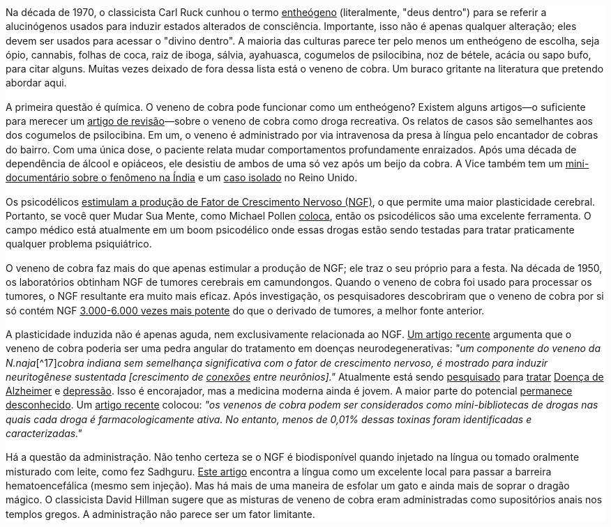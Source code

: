 Na década de 1970, o classicista Carl Ruck cunhou o termo [entheógeno](https://en.wikipedia.org/wiki/Entheogen#:~:text=Thus%2C%20the%20term%20entheogen%2C%20derived,to%20the%20%22divine%20within.%22) (literalmente, "deus dentro") para se referir a alucinógenos usados para induzir estados alterados de consciência. Importante, isso não é apenas qualquer alteração; eles devem ser usados para acessar o "divino dentro". A maioria das culturas parece ter pelo menos um entheógeno de escolha, seja ópio, cannabis, folhas de coca, raiz de iboga, sálvia, ayahuasca, cogumelos de psilocibina, noz de bétele, acácia ou sapo bufo, para citar alguns. Muitas vezes deixado de fora dessa lista está o veneno de cobra. Um buraco gritante na literatura que pretendo abordar aqui.

A primeira questão é química. O veneno de cobra pode funcionar como um entheógeno? Existem alguns artigos—o suficiente para merecer um [artigo de revisão](https://www.ncbi.nlm.nih.gov/pmc/articles/PMC5968650/)—sobre o veneno de cobra como droga recreativa. Os relatos de casos são semelhantes aos dos cogumelos de psilocibina. Em um, o veneno é administrado por via intravenosa da presa à língua pelo encantador de cobras do bairro. Com uma única dose, o paciente relata mudar comportamentos profundamente enraizados. Após uma década de dependência de álcool e opiáceos, ele desistiu de ambos de uma só vez após um beijo da cobra. A Vice também tem um [mini-documentário sobre o fenômeno na Índia](https://www.youtube.com/watch?v=zpTJNcBKLc8) e um [caso isolado](https://www.youtube.com/watch?v=8q_m-rDUNw0&t=532s) no Reino Unido.

Os psicodélicos [estimulam a produção de Fator de Crescimento Nervoso (NGF)](https://www.nature.com/articles/s41593-023-01316-5), o que permite uma maior plasticidade cerebral. Portanto, se você quer Mudar Sua Mente, como Michael Pollen [coloca](https://michaelpollan.com/books/how-to-change-your-mind/), então os psicodélicos são uma excelente ferramenta. O campo médico está atualmente em um boom psicodélico onde essas drogas estão sendo testadas para tratar praticamente qualquer problema psiquiátrico.

O veneno de cobra faz mais do que apenas estimular a produção de NGF; ele traz o seu próprio para a festa. Na década de 1950, os laboratórios obtinham NGF de tumores cerebrais em camundongos. Quando o veneno de cobra foi usado para processar os tumores, o NGF resultante era muito mais eficaz. Após investigação, os pesquisadores descobriram que o veneno de cobra por si só contém NGF [3.000-6.000 vezes mais potente](https://www.pnas.org/doi/pdf/10.1073/pnas.42.9.571) do que o derivado de tumores, a melhor fonte anterior.

A plasticidade induzida não é apenas aguda, nem exclusivamente relacionada ao NGF. [Um artigo recente](https://onlinelibrary.wiley.com/doi/full/10.1111/jnc.15196) argumenta que o veneno de cobra poderia ser uma pedra angular do tratamento em doenças neurodegenerativas: _"um componente do veneno da N.naja_[^17]_cobra indiana sem semelhança significativa com o fator de crescimento nervoso, é mostrado para induzir neuritogênese sustentada [crescimento de [conexões](https://en.wikipedia.org/wiki/Neurite) entre neurônios]."_ Atualmente está sendo [pesquisado](https://onlinelibrary.wiley.com/doi/full/10.1111/jnc.15196) para [tratar](https://www.sciencedirect.com/science/article/abs/pii/S0143417917302184) [Doença de Alzheimer](https://link.springer.com/article/10.1007/s12035-020-02270-0) e [depressão](https://www.sciencedirect.com/science/article/pii/S0306987722001505). Isso é encorajador, mas a medicina moderna ainda é jovem. A maior parte do potencial [permanece desconhecido](https://www.ncbi.nlm.nih.gov/pmc/articles/PMC6215107/). Um [artigo recente](https://www.mdpi.com/2072-6651/11/10/564) colocou: _"os venenos de cobra podem ser considerados como mini-bibliotecas de drogas nas quais cada droga é farmacologicamente ativa. No entanto, menos de 0,01% dessas toxinas foram identificadas e caracterizadas."_

Há a questão da administração. Não tenho certeza se o NGF é biodisponível quando injetado na língua ou tomado oralmente misturado com leite, como fez Sadhguru. [Este artigo](https://www.nature.com/articles/s41398-021-01241-w) encontra a língua como um excelente local para passar a barreira hematoencefálica (mesmo sem injeção). Mas há mais de uma maneira de esfolar um gato e ainda mais de soprar o dragão mágico. O classicista David Hillman sugere que as misturas de veneno de cobra eram administradas como supositórios anais nos templos gregos. A administração não parece ser um fator limitante.
